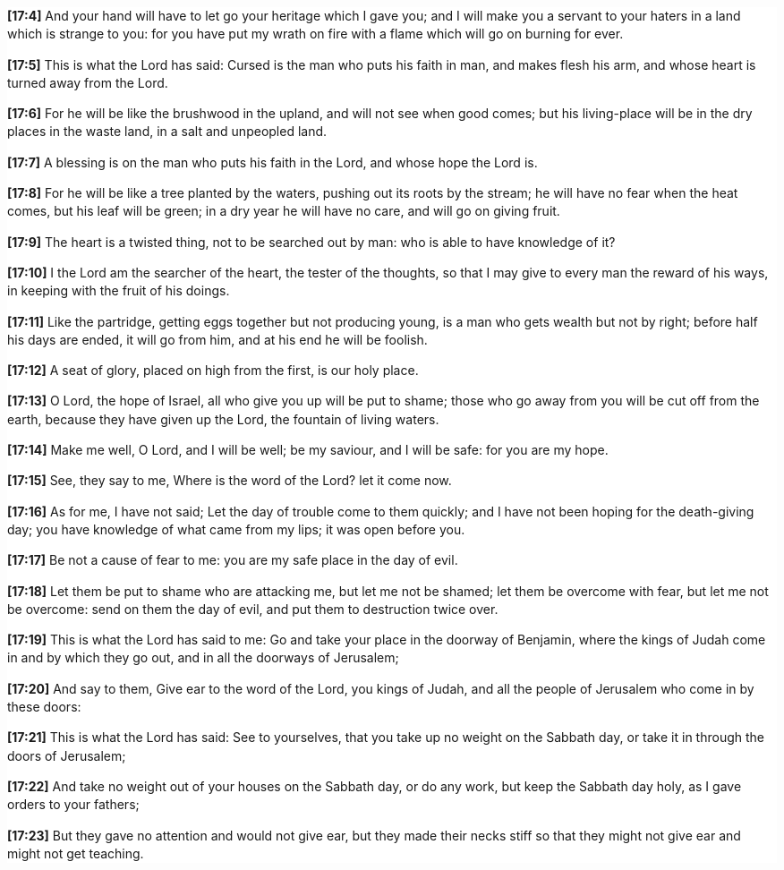 **[17:4]** And your hand will have to let go your heritage which I gave you; and I will make you a servant to your haters in a land which is strange to you: for you have put my wrath on fire with a flame which will go on burning for ever.

**[17:5]** This is what the Lord has said: Cursed is the man who puts his faith in man, and makes flesh his arm, and whose heart is turned away from the Lord.

**[17:6]** For he will be like the brushwood in the upland, and will not see when good comes; but his living-place will be in the dry places in the waste land, in a salt and unpeopled land.

**[17:7]** A blessing is on the man who puts his faith in the Lord, and whose hope the Lord is.

**[17:8]** For he will be like a tree planted by the waters, pushing out its roots by the stream; he will have no fear when the heat comes, but his leaf will be green; in a dry year he will have no care, and will go on giving fruit.

**[17:9]** The heart is a twisted thing, not to be searched out by man: who is able to have knowledge of it?

**[17:10]** I the Lord am the searcher of the heart, the tester of the thoughts, so that I may give to every man the reward of his ways, in keeping with the fruit of his doings.

**[17:11]** Like the partridge, getting eggs together but not producing young, is a man who gets wealth but not by right; before half his days are ended, it will go from him, and at his end he will be foolish.

**[17:12]** A seat of glory, placed on high from the first, is our holy place.

**[17:13]** O Lord, the hope of Israel, all who give you up will be put to shame; those who go away from you will be cut off from the earth, because they have given up the Lord, the fountain of living waters.

**[17:14]** Make me well, O Lord, and I will be well; be my saviour, and I will be safe: for you are my hope.

**[17:15]** See, they say to me, Where is the word of the Lord? let it come now.

**[17:16]** As for me, I have not said; Let the day of trouble come to them quickly; and I have not been hoping for the death-giving day; you have knowledge of what came from my lips; it was open before you.

**[17:17]** Be not a cause of fear to me: you are my safe place in the day of evil.

**[17:18]** Let them be put to shame who are attacking me, but let me not be shamed; let them be overcome with fear, but let me not be overcome: send on them the day of evil, and put them to destruction twice over.

**[17:19]** This is what the Lord has said to me: Go and take your place in the doorway of Benjamin, where the kings of Judah come in and by which they go out, and in all the doorways of Jerusalem;

**[17:20]** And say to them, Give ear to the word of the Lord, you kings of Judah, and all the people of Jerusalem who come in by these doors:

**[17:21]** This is what the Lord has said: See to yourselves, that you take up no weight on the Sabbath day, or take it in through the doors of Jerusalem;

**[17:22]** And take no weight out of your houses on the Sabbath day, or do any work, but keep the Sabbath day holy, as I gave orders to your fathers;

**[17:23]** But they gave no attention and would not give ear, but they made their necks stiff so that they might not give ear and might not get teaching.
